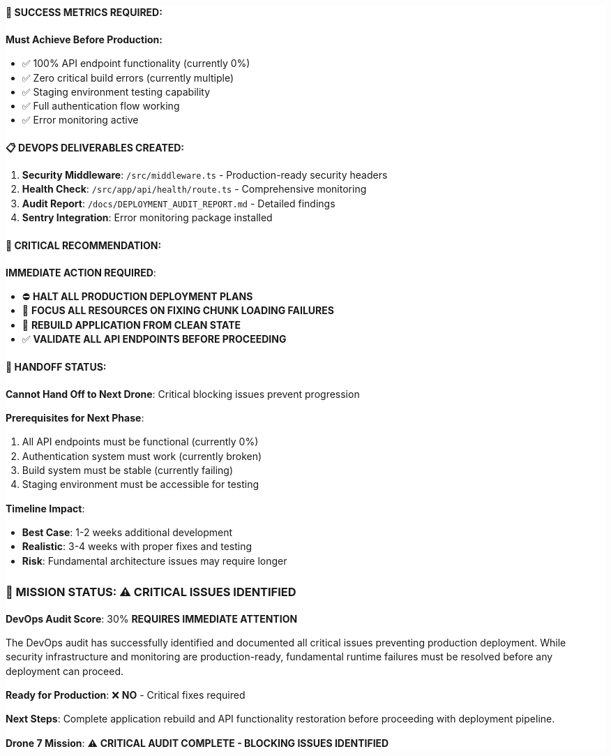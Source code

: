 #### 🎯 SUCCESS METRICS REQUIRED:

**Must Achieve Before Production:**
- ✅ 100% API endpoint functionality (currently 0%)
- ✅ Zero critical build errors (currently multiple)
- ✅ Staging environment testing capability
- ✅ Full authentication flow working
- ✅ Error monitoring active

#### 📋 DEVOPS DELIVERABLES CREATED:

1. **Security Middleware**: `/src/middleware.ts` - Production-ready security headers
2. **Health Check**: `/src/app/api/health/route.ts` - Comprehensive monitoring
3. **Audit Report**: `/docs/DEPLOYMENT_AUDIT_REPORT.md` - Detailed findings
4. **Sentry Integration**: Error monitoring package installed

#### 🚨 CRITICAL RECOMMENDATION:

**IMMEDIATE ACTION REQUIRED**: 
- ⛔ **HALT ALL PRODUCTION DEPLOYMENT PLANS**  
- 🚨 **FOCUS ALL RESOURCES ON FIXING CHUNK LOADING FAILURES**
- 🔧 **REBUILD APPLICATION FROM CLEAN STATE**
- ✅ **VALIDATE ALL API ENDPOINTS BEFORE PROCEEDING**

#### 🔄 HANDOFF STATUS:

**Cannot Hand Off to Next Drone**: Critical blocking issues prevent progression

**Prerequisites for Next Phase**:
1. All API endpoints must be functional (currently 0%)
2. Authentication system must work (currently broken)
3. Build system must be stable (currently failing)
4. Staging environment must be accessible for testing

**Timeline Impact**: 
- **Best Case**: 1-2 weeks additional development
- **Realistic**: 3-4 weeks with proper fixes and testing
- **Risk**: Fundamental architecture issues may require longer

### 🎯 MISSION STATUS: ⚠️ **CRITICAL ISSUES IDENTIFIED**

**DevOps Audit Score**: 30% **REQUIRES IMMEDIATE ATTENTION**

The DevOps audit has successfully identified and documented all critical issues preventing production deployment. While security infrastructure and monitoring are production-ready, fundamental runtime failures must be resolved before any deployment can proceed.

**Ready for Production**: ❌ **NO** - Critical fixes required

**Next Steps**: Complete application rebuild and API functionality restoration before proceeding with deployment pipeline.

**Drone 7 Mission**: ⚠️ **CRITICAL AUDIT COMPLETE - BLOCKING ISSUES IDENTIFIED**